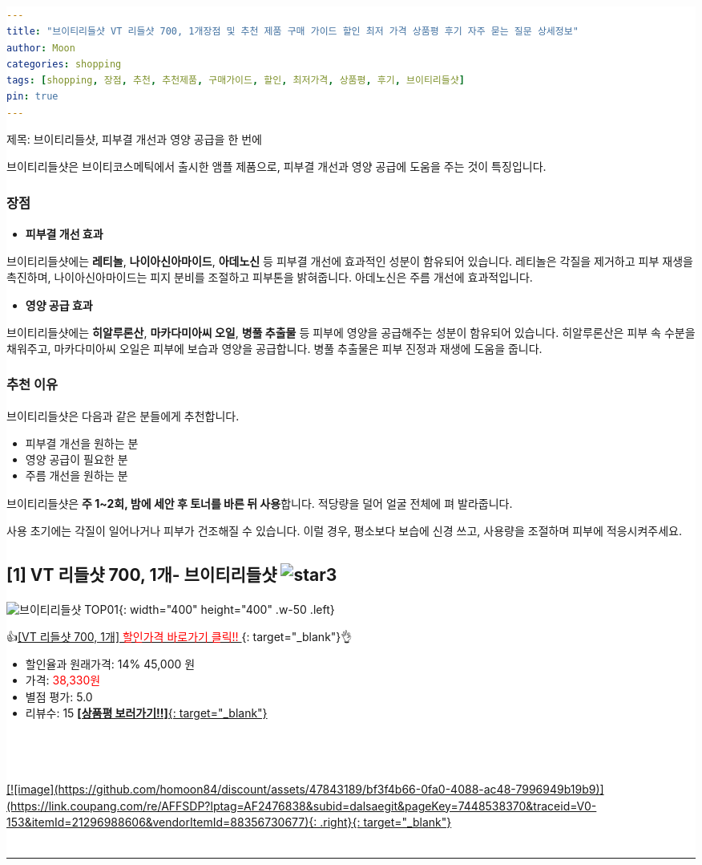 ```yaml
---
title: "브이티리들샷 VT 리들샷 700, 1개장점 및 추천 제품 구매 가이드 할인 최저 가격 상품평 후기 자주 묻는 질문 상세정보"
author: Moon
categories: shopping
tags: [shopping, 장점, 추천, 추천제품, 구매가이드, 할인, 최저가격, 상품평, 후기, 브이티리들샷]
pin: true
---
```



제목: 브이티리들샷, 피부결 개선과 영양 공급을 한 번에

브이티리들샷은 브이티코스메틱에서 출시한 앰플 제품으로, 피부결 개선과 영양 공급에 도움을 주는 것이 특징입니다.

### 장점

* **피부결 개선 효과**

브이티리들샷에는 **레티놀**, **나이아신아마이드**, **아데노신** 등 피부결 개선에 효과적인 성분이 함유되어 있습니다. 레티놀은 각질을 제거하고 피부 재생을 촉진하며, 나이아신아마이드는 피지 분비를 조절하고 피부톤을 밝혀줍니다. 아데노신은 주름 개선에 효과적입니다.

* **영양 공급 효과**

브이티리들샷에는 **히알루론산**, **마카다미아씨 오일**, **병풀 추출물** 등 피부에 영양을 공급해주는 성분이 함유되어 있습니다. 히알루론산은 피부 속 수분을 채워주고, 마카다미아씨 오일은 피부에 보습과 영양을 공급합니다. 병풀 추출물은 피부 진정과 재생에 도움을 줍니다.

### 추천 이유

브이티리들샷은 다음과 같은 분들에게 추천합니다.

* 피부결 개선을 원하는 분
* 영양 공급이 필요한 분
* 주름 개선을 원하는 분

브이티리들샷은 **주 1~2회, 밤에 세안 후 토너를 바른 뒤 사용**합니다. 적당량을 덜어 얼굴 전체에 펴 발라줍니다.

사용 초기에는 각질이 일어나거나 피부가 건조해질 수 있습니다. 이럴 경우, 평소보다 보습에 신경 쓰고, 사용량을 조절하며 피부에 적응시켜주세요. 


        
       
## [1] VT 리들샷 700, 1개- 브이티리들샷  <img width="81" alt="star3" src="https://user-images.githubusercontent.com/78655692/151471989-9e21d7a8-a7b6-44b0-b598-2bb204b56b00.png">

![브이티리들샷 TOP01](https://thumbnail7.coupangcdn.com/thumbnails/remote/230x230ex/image/vendor_inventory/b251/bbadd454dbb40f20f367d6592b3ab9cebb6a2852ea587f86455c20fcdb75.jpg){: width="400" height="400" .w-50 .left}


👍<a href="https://link.coupang.com/re/AFFSDP?lptag=AF2476838&subid=dalsaegit&pageKey=7448538370&traceid=V0-153&itemId=21296988606&vendorItemId=88356730677">[VT 리들샷 700, 1개]<font color=red> 할인가격 바로가기 클릭!! </font></a>{: target="_blank"}👌
<br>
- 할인율과 원래가격: 14%  45,000   원
- 가격: <span style='color:red'>38,330원</span>
- 별점 평가: 5.0
- 리뷰수: 15 <a href="https://link.coupang.com/re/AFFSDP?lptag=AF2476838&subid=dalsaegit&pageKey=7448538370&traceid=V0-153&itemId=21296988606&vendorItemId=88356730677"> <strong>[상품평 보러가기!!]</strong>{: target="_blank"}
<br>
<br>
<br>
[![image](https://github.com/homoon84/discount/assets/47843189/bf3f4b66-0fa0-4088-ac48-7996949b19b9)](https://link.coupang.com/re/AFFSDP?lptag=AF2476838&subid=dalsaegit&pageKey=7448538370&traceid=V0-153&itemId=21296988606&vendorItemId=88356730677){: .right}{: target="_blank"}
<br>
<br>

---